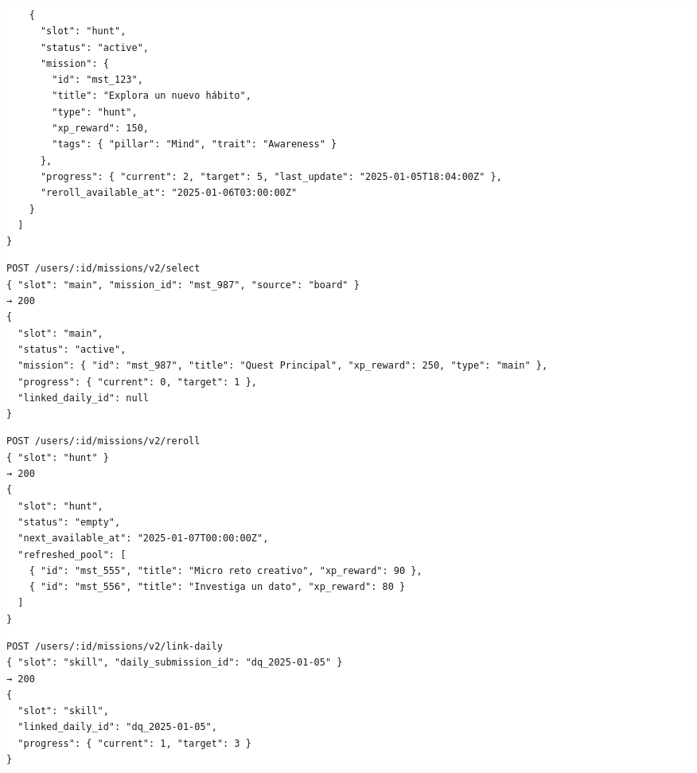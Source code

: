 ```jsonc
    {
      "slot": "hunt",
      "status": "active",
      "mission": {
        "id": "mst_123",
        "title": "Explora un nuevo hábito",
        "type": "hunt",
        "xp_reward": 150,
        "tags": { "pillar": "Mind", "trait": "Awareness" }
      },
      "progress": { "current": 2, "target": 5, "last_update": "2025-01-05T18:04:00Z" },
      "reroll_available_at": "2025-01-06T03:00:00Z"
    }
  ]
}
```

```jsonc
POST /users/:id/missions/v2/select
{ "slot": "main", "mission_id": "mst_987", "source": "board" }
→ 200
{
  "slot": "main",
  "status": "active",
  "mission": { "id": "mst_987", "title": "Quest Principal", "xp_reward": 250, "type": "main" },
  "progress": { "current": 0, "target": 1 },
  "linked_daily_id": null
}
```

```jsonc
POST /users/:id/missions/v2/reroll
{ "slot": "hunt" }
→ 200
{
  "slot": "hunt",
  "status": "empty",
  "next_available_at": "2025-01-07T00:00:00Z",
  "refreshed_pool": [
    { "id": "mst_555", "title": "Micro reto creativo", "xp_reward": 90 },
    { "id": "mst_556", "title": "Investiga un dato", "xp_reward": 80 }
  ]
}
```

```jsonc
POST /users/:id/missions/v2/link-daily
{ "slot": "skill", "daily_submission_id": "dq_2025-01-05" }
→ 200
{
  "slot": "skill",
  "linked_daily_id": "dq_2025-01-05",
  "progress": { "current": 1, "target": 3 }
}
```
